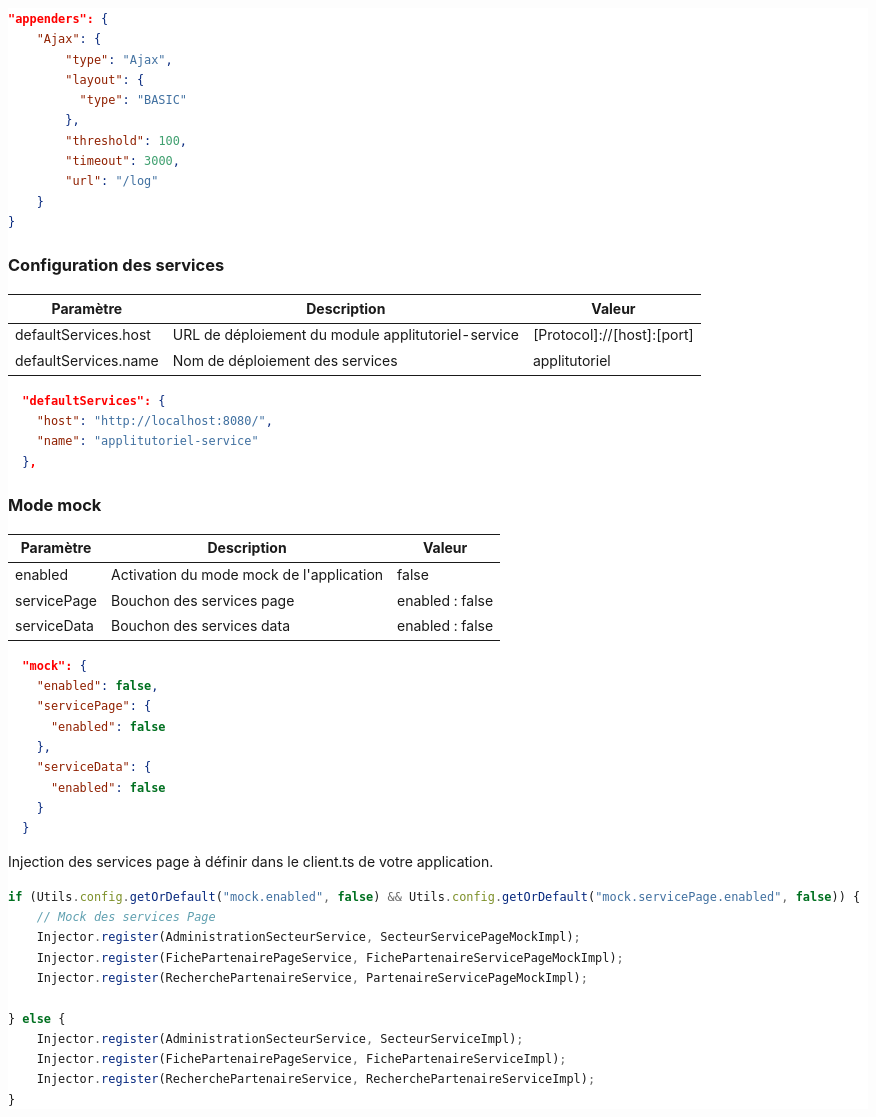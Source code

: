 ```json
"appenders": {
    "Ajax": {
        "type": "Ajax",
        "layout": {
          "type": "BASIC"
        },
        "threshold": 100,
        "timeout": 3000,
        "url": "/log"
    }
}
```

### Configuration des services


| Paramètre | Description | Valeur |
|-----------|-------------|--------|
|defaultServices.host| URL de déploiement du module applitutoriel-service| [Protocol]://[host]:[port] |
|defaultServices.name| Nom de déploiement des services|applitutoriel|

```json
  "defaultServices": {
    "host": "http://localhost:8080/",
    "name": "applitutoriel-service"
  },
```


### Mode mock

| Paramètre | Description | Valeur |
|-----------|-------------|--------|
|enabled|Activation du mode mock de l'application|false|
|servicePage|Bouchon des services page| enabled : false|
|serviceData|Bouchon des services data |enabled : false|

```json
  "mock": {
    "enabled": false,
    "servicePage": {
      "enabled": false
    },
    "serviceData": {
      "enabled": false
    }
  }
```
Injection des services page à définir dans le client.ts de votre application.

```javascript
if (Utils.config.getOrDefault("mock.enabled", false) && Utils.config.getOrDefault("mock.servicePage.enabled", false)) {
    // Mock des services Page
    Injector.register(AdministrationSecteurService, SecteurServicePageMockImpl);
    Injector.register(FichePartenairePageService, FichePartenaireServicePageMockImpl);
    Injector.register(RecherchePartenaireService, PartenaireServicePageMockImpl);

} else {
    Injector.register(AdministrationSecteurService, SecteurServiceImpl);
    Injector.register(FichePartenairePageService, FichePartenaireServiceImpl);
    Injector.register(RecherchePartenaireService, RecherchePartenaireServiceImpl);
}
```